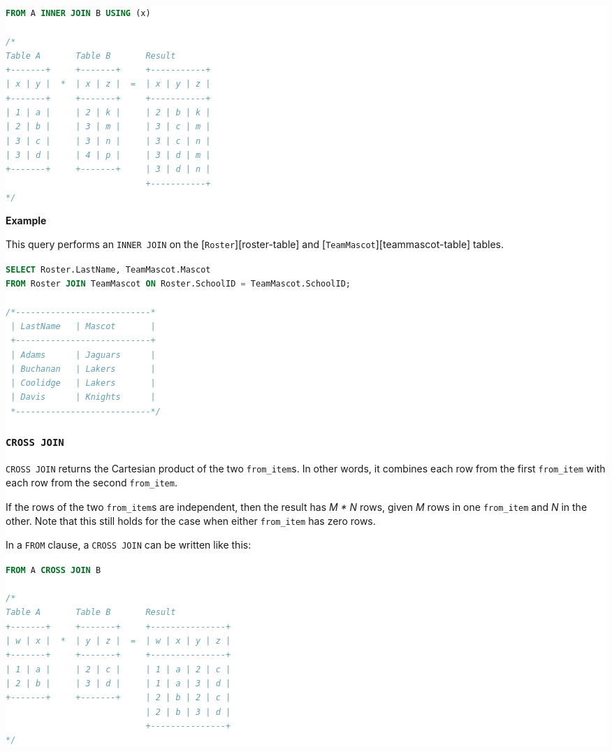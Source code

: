 ```sql
FROM A INNER JOIN B USING (x)

/*
Table A       Table B       Result
+-------+     +-------+     +-----------+
| x | y |  *  | x | z |  =  | x | y | z |
+-------+     +-------+     +-----------+
| 1 | a |     | 2 | k |     | 2 | b | k |
| 2 | b |     | 3 | m |     | 3 | c | m |
| 3 | c |     | 3 | n |     | 3 | c | n |
| 3 | d |     | 4 | p |     | 3 | d | m |
+-------+     +-------+     | 3 | d | n |
                            +-----------+
*/
```

**Example**

This query performs an `INNER JOIN` on the [`Roster`][roster-table]
and [`TeamMascot`][teammascot-table] tables.

```sql
SELECT Roster.LastName, TeamMascot.Mascot
FROM Roster JOIN TeamMascot ON Roster.SchoolID = TeamMascot.SchoolID;

/*---------------------------*
 | LastName   | Mascot       |
 +---------------------------+
 | Adams      | Jaguars      |
 | Buchanan   | Lakers       |
 | Coolidge   | Lakers       |
 | Davis      | Knights      |
 *---------------------------*/
```

### `CROSS JOIN`

`CROSS JOIN` returns the Cartesian product of the two `from_item`s. In other
words, it combines each row from the first `from_item` with each row from the
second `from_item`.

If the rows of the two `from_item`s are independent, then the result has
_M * N_ rows, given _M_ rows in one `from_item` and _N_ in the other. Note that
this still holds for the case when either `from_item` has zero rows.

In a `FROM` clause, a `CROSS JOIN` can be written like this:

```sql
FROM A CROSS JOIN B

/*
Table A       Table B       Result
+-------+     +-------+     +---------------+
| w | x |  *  | y | z |  =  | w | x | y | z |
+-------+     +-------+     +---------------+
| 1 | a |     | 2 | c |     | 1 | a | 2 | c |
| 2 | b |     | 3 | d |     | 1 | a | 3 | d |
+-------+     +-------+     | 2 | b | 2 | c |
                            | 2 | b | 3 | d |
                            +---------------+
*/
```
